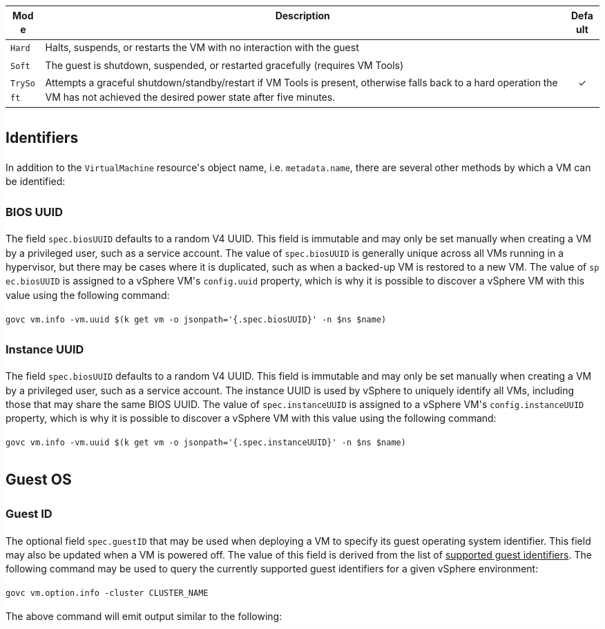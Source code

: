 | Mode | Description | Default |
|-------------|-------------|:-----------------:|
| `Hard` | Halts, suspends, or restarts the VM with no interaction with the guest |  |
| `Soft` | The guest is shutdown, suspended, or restarted gracefully (requires VM Tools) |  |
| `TrySoft` | Attempts a graceful shutdown/standby/restart if VM Tools is present, otherwise falls back to a hard operation the VM has not achieved the desired power state after five minutes. | ✓ |

## Identifiers

In addition to the `VirtualMachine` resource's object name, i.e. `metadata.name`, there are several other methods by which a VM can be identified:

### BIOS UUID

The field `spec.biosUUID` defaults to a random V4 UUID. This field is immutable and may only be set manually when creating a VM by a privileged user, such as a service account. The value of `spec.biosUUID` is generally unique across all VMs running in a hypervisor, but there may be cases where it is duplicated, such as when a backed-up VM is restored to a new VM. The value of `spec.biosUUID` is assigned to a vSphere VM's `config.uuid` property, which is why it is possible to discover a vSphere VM with this value using the following command:

```shell
govc vm.info -vm.uuid $(k get vm -o jsonpath='{.spec.biosUUID}' -n $ns $name)
```

### Instance UUID

The field `spec.biosUUID` defaults to a random V4 UUID. This field is immutable and may only be set manually when creating a VM by a privileged user, such as a service account. The instance UUID is used by vSphere to uniquely identify all VMs, including those that may share the same BIOS UUID. The value of `spec.instanceUUID` is assigned to a vSphere VM's `config.instanceUUID` property, which is why it is possible to discover a vSphere VM with this value using the following command:

```shell
govc vm.info -vm.uuid $(k get vm -o jsonpath='{.spec.instanceUUID}' -n $ns $name)
```

## Guest OS

### Guest ID

The optional field `spec.guestID` that may be used when deploying a VM to specify its guest operating system identifier. This field may also be updated when a VM is powered off. The value of this field is derived from the list of [supported guest identifiers](https://dp-downloads.broadcom.com/api-content/apis/API_VWSA_001/8.0U2/html/SDK/vsphere-ws/docs/ReferenceGuide/vim.vm.GuestOsDescriptor.GuestOsIdentifier.html). The following command may be used to query the currently supported guest identifiers for a given vSphere environment:

```shell
govc vm.option.info -cluster CLUSTER_NAME
```

The above command will emit output similar to the following:

